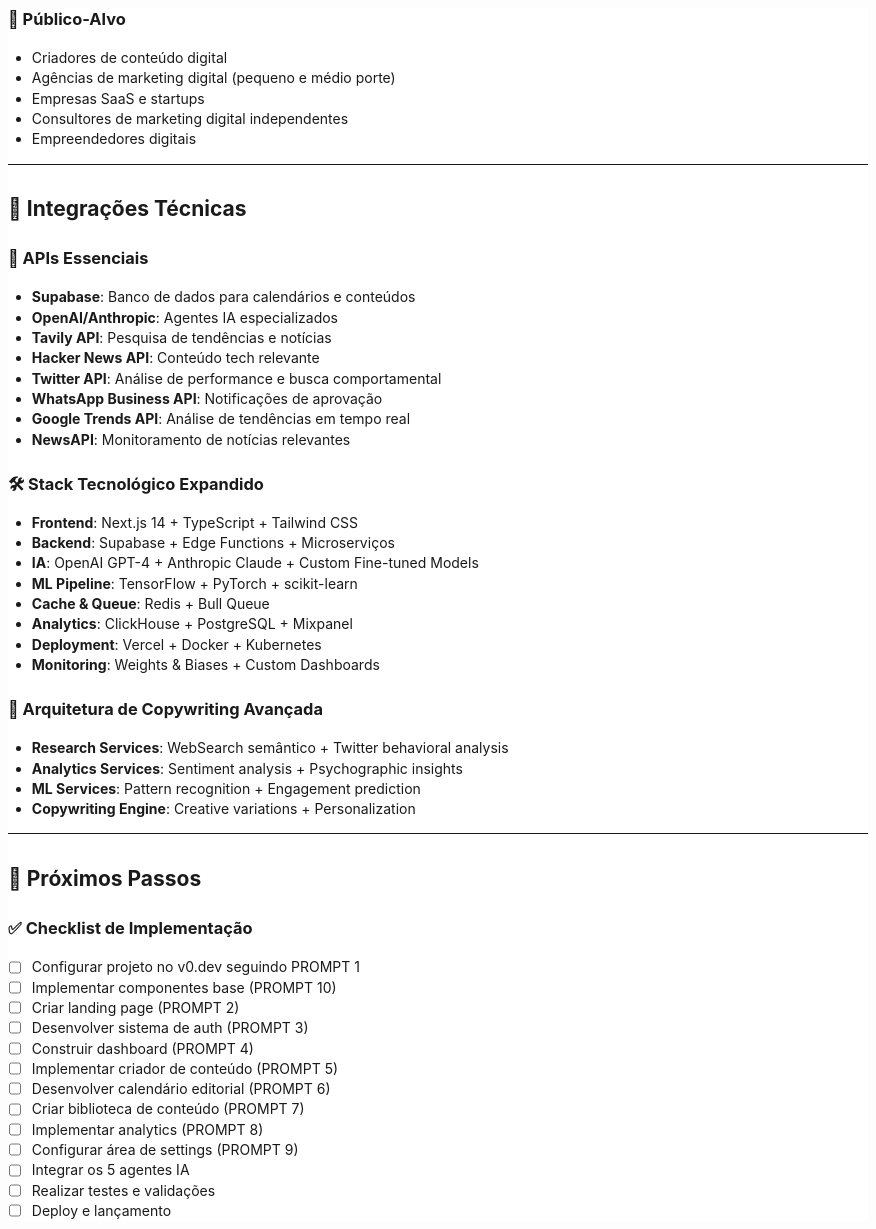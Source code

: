 ### 🎯 Público-Alvo
- Criadores de conteúdo digital
- Agências de marketing digital (pequeno e médio porte)
- Empresas SaaS e startups
- Consultores de marketing digital independentes
- Empreendedores digitais

---

## 🔧 Integrações Técnicas

### 🔌 APIs Essenciais
- **Supabase**: Banco de dados para calendários e conteúdos
- **OpenAI/Anthropic**: Agentes IA especializados
- **Tavily API**: Pesquisa de tendências e notícias
- **Hacker News API**: Conteúdo tech relevante
- **Twitter API**: Análise de performance e busca comportamental
- **WhatsApp Business API**: Notificações de aprovação
- **Google Trends API**: Análise de tendências em tempo real
- **NewsAPI**: Monitoramento de notícias relevantes

### 🛠️ Stack Tecnológico Expandido
- **Frontend**: Next.js 14 + TypeScript + Tailwind CSS
- **Backend**: Supabase + Edge Functions + Microserviços
- **IA**: OpenAI GPT-4 + Anthropic Claude + Custom Fine-tuned Models
- **ML Pipeline**: TensorFlow + PyTorch + scikit-learn
- **Cache & Queue**: Redis + Bull Queue
- **Analytics**: ClickHouse + PostgreSQL + Mixpanel
- **Deployment**: Vercel + Docker + Kubernetes
- **Monitoring**: Weights & Biases + Custom Dashboards

### 🧠 Arquitetura de Copywriting Avançada
- **Research Services**: WebSearch semântico + Twitter behavioral analysis
- **Analytics Services**: Sentiment analysis + Psychographic insights
- **ML Services**: Pattern recognition + Engagement prediction
- **Copywriting Engine**: Creative variations + Personalization

---

## 📝 Próximos Passos

### ✅ Checklist de Implementação
- [ ] Configurar projeto no v0.dev seguindo PROMPT 1
- [ ] Implementar componentes base (PROMPT 10)
- [ ] Criar landing page (PROMPT 2)
- [ ] Desenvolver sistema de auth (PROMPT 3)
- [ ] Construir dashboard (PROMPT 4)
- [ ] Implementar criador de conteúdo (PROMPT 5)
- [ ] Desenvolver calendário editorial (PROMPT 6)
- [ ] Criar biblioteca de conteúdo (PROMPT 7)
- [ ] Implementar analytics (PROMPT 8)
- [ ] Configurar área de settings (PROMPT 9)
- [ ] Integrar os 5 agentes IA
- [ ] Realizar testes e validações
- [ ] Deploy e lançamento
